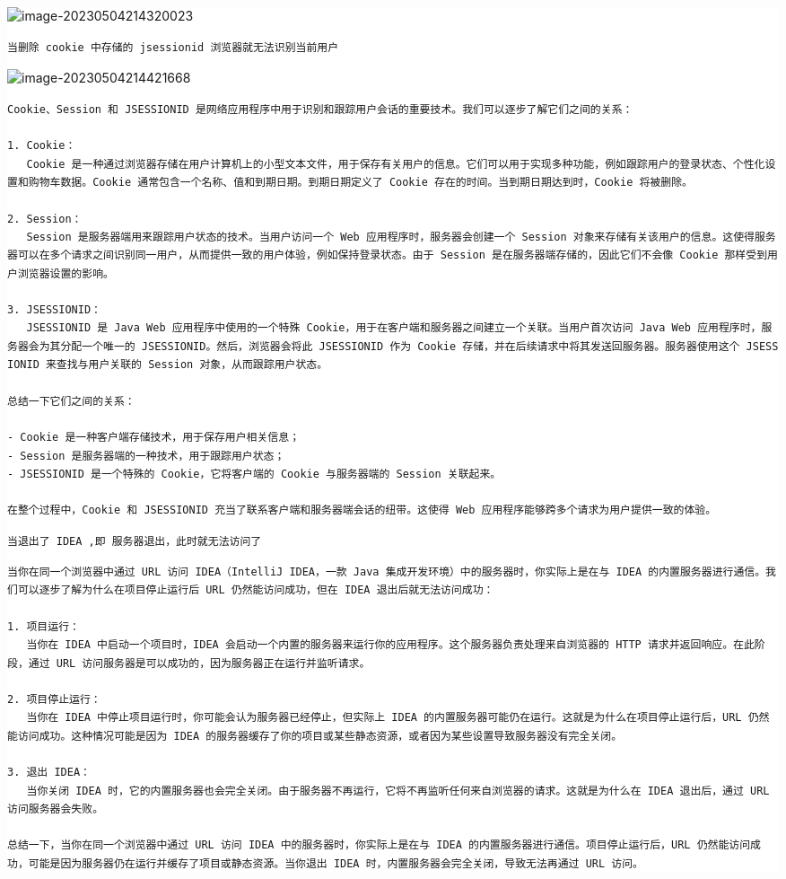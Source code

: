 ![image-20230504214320023](C:\Users\方锐\AppData\Roaming\Typora\typora-user-images\image-20230504214320023.png)

```
当删除 cookie 中存储的 jsessionid 浏览器就无法识别当前用户
```

![image-20230504214421668](C:\Users\方锐\AppData\Roaming\Typora\typora-user-images\image-20230504214421668.png)

```
Cookie、Session 和 JSESSIONID 是网络应用程序中用于识别和跟踪用户会话的重要技术。我们可以逐步了解它们之间的关系：

1. Cookie：
   Cookie 是一种通过浏览器存储在用户计算机上的小型文本文件，用于保存有关用户的信息。它们可以用于实现多种功能，例如跟踪用户的登录状态、个性化设置和购物车数据。Cookie 通常包含一个名称、值和到期日期。到期日期定义了 Cookie 存在的时间。当到期日期达到时，Cookie 将被删除。

2. Session：
   Session 是服务器端用来跟踪用户状态的技术。当用户访问一个 Web 应用程序时，服务器会创建一个 Session 对象来存储有关该用户的信息。这使得服务器可以在多个请求之间识别同一用户，从而提供一致的用户体验，例如保持登录状态。由于 Session 是在服务器端存储的，因此它们不会像 Cookie 那样受到用户浏览器设置的影响。

3. JSESSIONID：
   JSESSIONID 是 Java Web 应用程序中使用的一个特殊 Cookie，用于在客户端和服务器之间建立一个关联。当用户首次访问 Java Web 应用程序时，服务器会为其分配一个唯一的 JSESSIONID。然后，浏览器会将此 JSESSIONID 作为 Cookie 存储，并在后续请求中将其发送回服务器。服务器使用这个 JSESSIONID 来查找与用户关联的 Session 对象，从而跟踪用户状态。

总结一下它们之间的关系：

- Cookie 是一种客户端存储技术，用于保存用户相关信息；
- Session 是服务器端的一种技术，用于跟踪用户状态；
- JSESSIONID 是一个特殊的 Cookie，它将客户端的 Cookie 与服务器端的 Session 关联起来。

在整个过程中，Cookie 和 JSESSIONID 充当了联系客户端和服务器端会话的纽带。这使得 Web 应用程序能够跨多个请求为用户提供一致的体验。
```

```
当退出了 IDEA ,即 服务器退出，此时就无法访问了
```

```
当你在同一个浏览器中通过 URL 访问 IDEA（IntelliJ IDEA，一款 Java 集成开发环境）中的服务器时，你实际上是在与 IDEA 的内置服务器进行通信。我们可以逐步了解为什么在项目停止运行后 URL 仍然能访问成功，但在 IDEA 退出后就无法访问成功：

1. 项目运行：
   当你在 IDEA 中启动一个项目时，IDEA 会启动一个内置的服务器来运行你的应用程序。这个服务器负责处理来自浏览器的 HTTP 请求并返回响应。在此阶段，通过 URL 访问服务器是可以成功的，因为服务器正在运行并监听请求。

2. 项目停止运行：
   当你在 IDEA 中停止项目运行时，你可能会认为服务器已经停止，但实际上 IDEA 的内置服务器可能仍在运行。这就是为什么在项目停止运行后，URL 仍然能访问成功。这种情况可能是因为 IDEA 的服务器缓存了你的项目或某些静态资源，或者因为某些设置导致服务器没有完全关闭。

3. 退出 IDEA：
   当你关闭 IDEA 时，它的内置服务器也会完全关闭。由于服务器不再运行，它将不再监听任何来自浏览器的请求。这就是为什么在 IDEA 退出后，通过 URL 访问服务器会失败。

总结一下，当你在同一个浏览器中通过 URL 访问 IDEA 中的服务器时，你实际上是在与 IDEA 的内置服务器进行通信。项目停止运行后，URL 仍然能访问成功，可能是因为服务器仍在运行并缓存了项目或静态资源。当你退出 IDEA 时，内置服务器会完全关闭，导致无法再通过 URL 访问。
```
